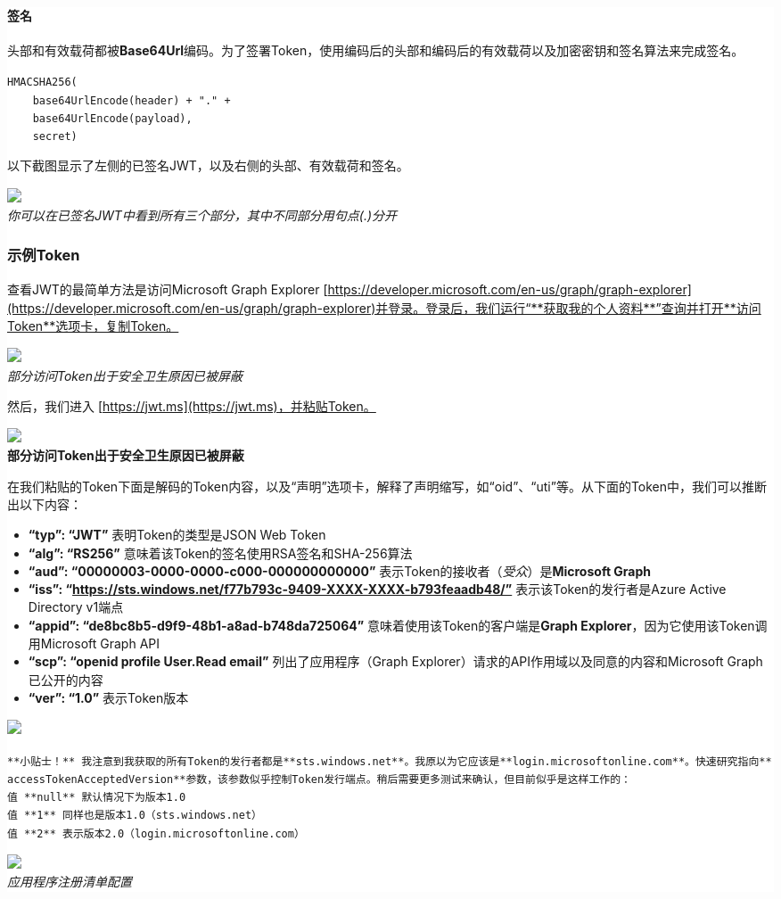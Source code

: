 #### 签名

头部和有效载荷都被**Base64Url**编码。为了签署Token，使用编码后的头部和编码后的有效载荷以及加密密钥和签名算法来完成签名。

```
HMACSHA256(
	base64UrlEncode(header) + "." +
	base64UrlEncode(payload),
	secret)
```

以下截图显示了左侧的已签名JWT，以及右侧的头部、有效载荷和签名。

![](https://scillidan.github.io/image_post/demystifying-cookies-and-tokens_10.webp)  
_你可以在已签名JWT中看到所有三个部分，其中不同部分用句点(.)分开_

### 示例Token

查看JWT的最简单方法是访问Microsoft Graph Explorer [https://developer.microsoft.com/en-us/graph/graph-explorer](https://developer.microsoft.com/en-us/graph/graph-explorer)并登录。登录后，我们运行“**获取我的个人资料**”查询并打开**访问Token**选项卡，复制Token。

![](https://scillidan.github.io/image_post/demystifying-cookies-and-tokens_11.webp)  
_部分访问Token出于安全卫生原因已被屏蔽_

然后，我们进入 [https://jwt.ms](https://jwt.ms)，并粘贴Token。

![](https://scillidan.github.io/image_post/demystifying-cookies-and-tokens_12.webp)  
__部分访问Token出于安全卫生原因已被屏蔽__

在我们粘贴的Token下面是解码的Token内容，以及“声明”选项卡，解释了声明缩写，如“oid”、“uti”等。从下面的Token中，我们可以推断出以下内容：

- **“typ”: “JWT”** 表明Token的类型是JSON Web Token
- **“alg”: “RS256”** 意味着该Token的签名使用RSA签名和SHA-256算法
- **“aud”: “00000003-0000-0000-c000-000000000000”** 表示Token的接收者（_受众_）是**Microsoft Graph**
- **“iss”: “https://sts.windows.net/f77b793c-9409-XXXX-XXXX-b793feaadb48/”** 表示该Token的发行者是Azure Active Directory v1端点
- **“appid”: “de8bc8b5-d9f9-48b1-a8ad-b748da725064”** 意味着使用该Token的客户端是**Graph Explorer**，因为它使用该Token调用Microsoft Graph API
- **“scp”: “openid profile User.Read email”** 列出了应用程序（Graph Explorer）请求的API作用域以及同意的内容和Microsoft Graph已公开的内容
- **“ver”: “1.0”** 表示Token版本

![](https://scillidan.github.io/image_post/demystifying-cookies-and-tokens_13.webp)

```
**小贴士！** 我注意到我获取的所有Token的发行者都是**sts.windows.net**。我原以为它应该是**login.microsoftonline.com**。快速研究指向**accessTokenAcceptedVersion**参数，该参数似乎控制Token发行端点。稍后需要更多测试来确认，但目前似乎是这样工作的：  
值 **null** 默认情况下为版本1.0  
值 **1** 同样也是版本1.0（sts.windows.net）  
值 **2** 表示版本2.0（login.microsoftonline.com）
```

![](https://scillidan.github.io/image_post/demystifying-cookies-and-tokens_14.webp)  
_应用程序注册清单配置_
